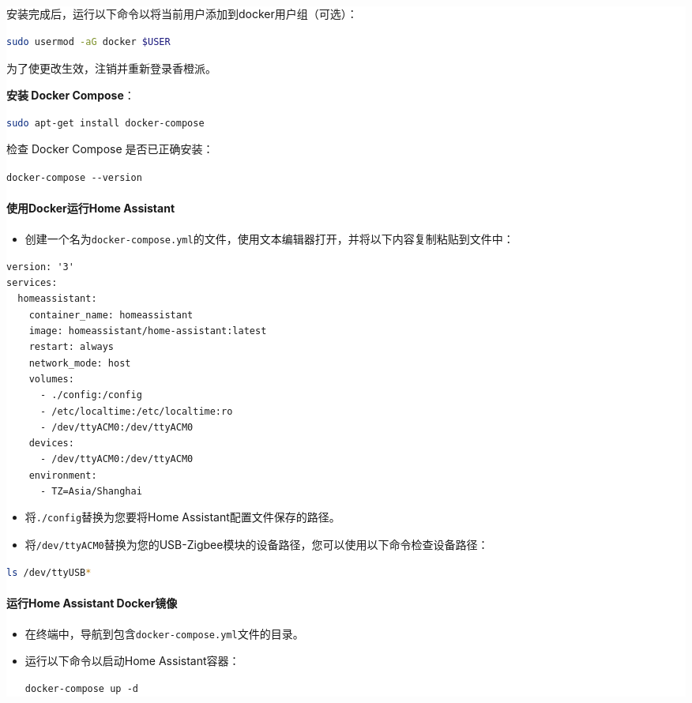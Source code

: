 安装完成后，运行以下命令以将当前用户添加到docker用户组（可选）：

```bash
sudo usermod -aG docker $USER
```

为了使更改生效，注销并重新登录香橙派。

**安装 Docker Compose**：

```bash
sudo apt-get install docker-compose
```

检查 Docker Compose 是否已正确安装：

```
docker-compose --version
```

#### 使用Docker运行Home Assistant

- 创建一个名为`docker-compose.yml`的文件，使用文本编辑器打开，并将以下内容复制粘贴到文件中：

```
version: '3'
services:
  homeassistant:
    container_name: homeassistant
    image: homeassistant/home-assistant:latest
    restart: always
    network_mode: host
    volumes:
      - ./config:/config
      - /etc/localtime:/etc/localtime:ro
      - /dev/ttyACM0:/dev/ttyACM0
    devices:
      - /dev/ttyACM0:/dev/ttyACM0
    environment:
      - TZ=Asia/Shanghai
```

- 将`./config`替换为您要将Home Assistant配置文件保存的路径。

- 将`/dev/ttyACM0`替换为您的USB-Zigbee模块的设备路径，您可以使用以下命令检查设备路径：

```bash
ls /dev/ttyUSB*
```

#### 运行Home Assistant Docker镜像

- 在终端中，导航到包含`docker-compose.yml`文件的目录。

- 运行以下命令以启动Home Assistant容器：

  ```
  docker-compose up -d
  ```
